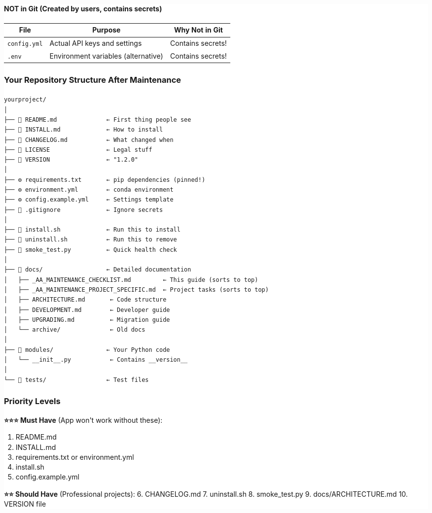 #### **NOT in Git** (Created by users, contains secrets)

| File | Purpose | Why Not in Git |
|------|---------|----------------|
| `config.yml` | Actual API keys and settings | Contains secrets! |
| `.env` | Environment variables (alternative) | Contains secrets! |

### Your Repository Structure After Maintenance

```
yourproject/
│
├── 📄 README.md              ← First thing people see
├── 📄 INSTALL.md             ← How to install
├── 📄 CHANGELOG.md           ← What changed when
├── 📄 LICENSE                ← Legal stuff
├── 📄 VERSION                ← "1.2.0"
│
├── ⚙️ requirements.txt       ← pip dependencies (pinned!)
├── ⚙️ environment.yml        ← conda environment
├── ⚙️ config.example.yml     ← Settings template
├── 🚫 .gitignore             ← Ignore secrets
│
├── 🔧 install.sh             ← Run this to install
├── 🔧 uninstall.sh           ← Run this to remove
├── 🔧 smoke_test.py          ← Quick health check
│
├── 📁 docs/                  ← Detailed documentation
│   ├── _AA_MAINTENANCE_CHECKLIST.md         ← This guide (sorts to top)
│   ├── _AA_MAINTENANCE_PROJECT_SPECIFIC.md  ← Project tasks (sorts to top)
│   ├── ARCHITECTURE.md       ← Code structure
│   ├── DEVELOPMENT.md        ← Developer guide
│   ├── UPGRADING.md          ← Migration guide
│   └── archive/              ← Old docs
│
├── 📁 modules/               ← Your Python code
│   └── __init__.py           ← Contains __version__
│
└── 📁 tests/                 ← Test files
```

### Priority Levels

**⭐⭐⭐ Must Have** (App won't work without these):
1. README.md
2. INSTALL.md
3. requirements.txt or environment.yml
4. install.sh
5. config.example.yml

**⭐⭐ Should Have** (Professional projects):
6. CHANGELOG.md
7. uninstall.sh
8. smoke_test.py
9. docs/ARCHITECTURE.md
10. VERSION file
